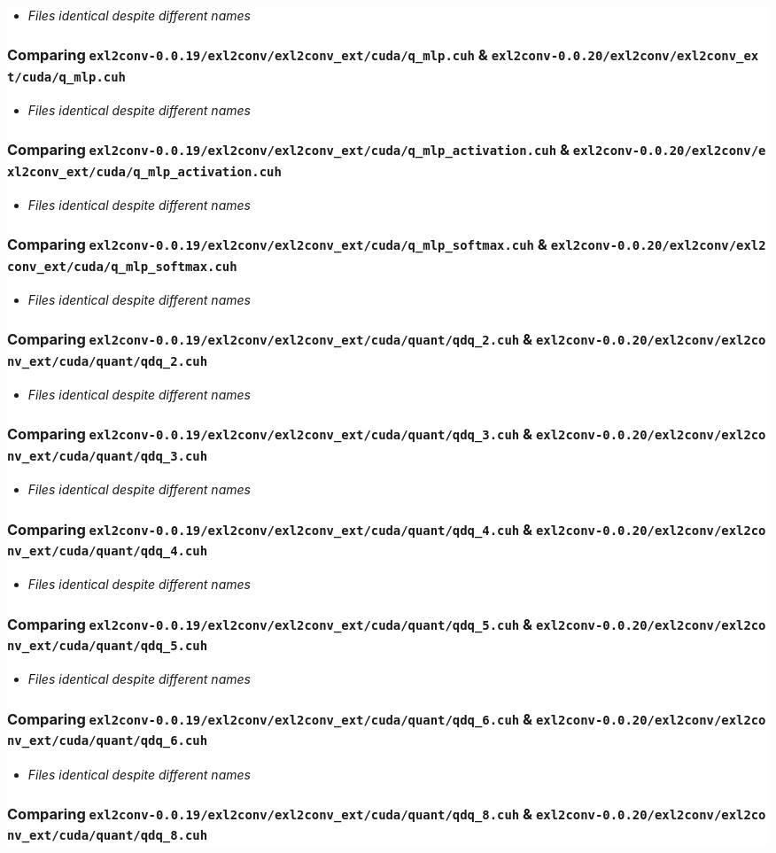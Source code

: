  * *Files identical despite different names*

### Comparing `exl2conv-0.0.19/exl2conv/exl2conv_ext/cuda/q_mlp.cuh` & `exl2conv-0.0.20/exl2conv/exl2conv_ext/cuda/q_mlp.cuh`

 * *Files identical despite different names*

### Comparing `exl2conv-0.0.19/exl2conv/exl2conv_ext/cuda/q_mlp_activation.cuh` & `exl2conv-0.0.20/exl2conv/exl2conv_ext/cuda/q_mlp_activation.cuh`

 * *Files identical despite different names*

### Comparing `exl2conv-0.0.19/exl2conv/exl2conv_ext/cuda/q_mlp_softmax.cuh` & `exl2conv-0.0.20/exl2conv/exl2conv_ext/cuda/q_mlp_softmax.cuh`

 * *Files identical despite different names*

### Comparing `exl2conv-0.0.19/exl2conv/exl2conv_ext/cuda/quant/qdq_2.cuh` & `exl2conv-0.0.20/exl2conv/exl2conv_ext/cuda/quant/qdq_2.cuh`

 * *Files identical despite different names*

### Comparing `exl2conv-0.0.19/exl2conv/exl2conv_ext/cuda/quant/qdq_3.cuh` & `exl2conv-0.0.20/exl2conv/exl2conv_ext/cuda/quant/qdq_3.cuh`

 * *Files identical despite different names*

### Comparing `exl2conv-0.0.19/exl2conv/exl2conv_ext/cuda/quant/qdq_4.cuh` & `exl2conv-0.0.20/exl2conv/exl2conv_ext/cuda/quant/qdq_4.cuh`

 * *Files identical despite different names*

### Comparing `exl2conv-0.0.19/exl2conv/exl2conv_ext/cuda/quant/qdq_5.cuh` & `exl2conv-0.0.20/exl2conv/exl2conv_ext/cuda/quant/qdq_5.cuh`

 * *Files identical despite different names*

### Comparing `exl2conv-0.0.19/exl2conv/exl2conv_ext/cuda/quant/qdq_6.cuh` & `exl2conv-0.0.20/exl2conv/exl2conv_ext/cuda/quant/qdq_6.cuh`

 * *Files identical despite different names*

### Comparing `exl2conv-0.0.19/exl2conv/exl2conv_ext/cuda/quant/qdq_8.cuh` & `exl2conv-0.0.20/exl2conv/exl2conv_ext/cuda/quant/qdq_8.cuh`
